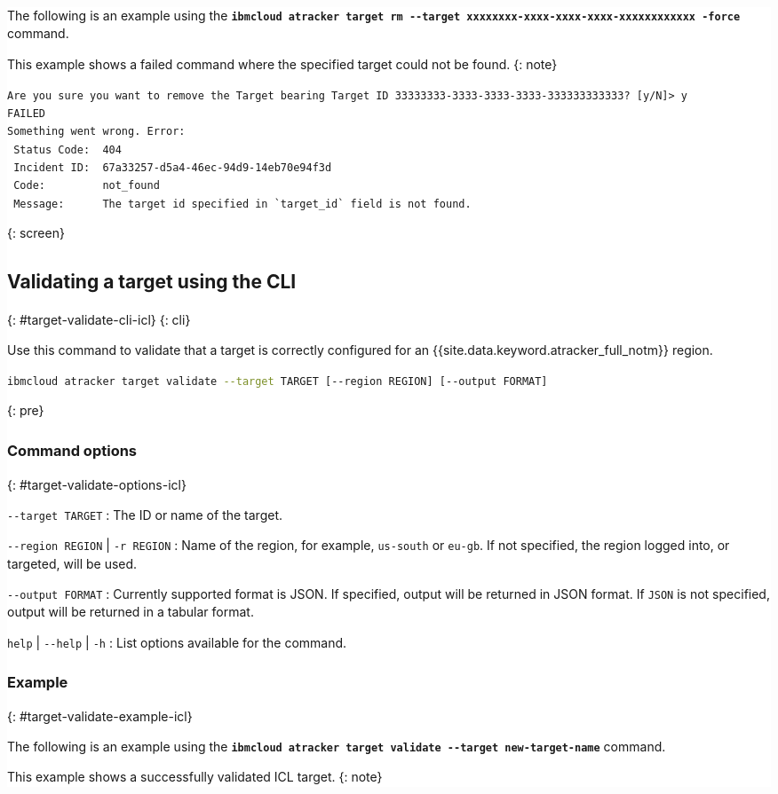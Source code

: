 The following is an example using the **`ibmcloud atracker target rm --target xxxxxxxx-xxxx-xxxx-xxxx-xxxxxxxxxxxx -force`** command.

This example shows a failed command where the specified target could not be found.
{: note}

```text
Are you sure you want to remove the Target bearing Target ID 33333333-3333-3333-3333-333333333333? [y/N]> y
FAILED
Something went wrong. Error:
 Status Code:  404
 Incident ID:  67a33257-d5a4-46ec-94d9-14eb70e94f3d
 Code:         not_found
 Message:      The target id specified in `target_id` field is not found.
```
{: screen}

## Validating a target using the CLI
{: #target-validate-cli-icl}
{: cli}

Use this command to validate that a target is correctly configured for an {{site.data.keyword.atracker_full_notm}} region.

```sh
ibmcloud atracker target validate --target TARGET [--region REGION] [--output FORMAT]
```
{: pre}

### Command options
{: #target-validate-options-icl}

`--target TARGET`
:   The ID or name of the target.

`--region REGION` | `-r REGION`
:   Name of the region, for example, `us-south` or `eu-gb`. If not specified, the region logged into, or targeted, will be used.

`--output FORMAT`
:   Currently supported format is JSON. If specified, output will be returned in JSON format.  If `JSON` is not specified, output will be returned in a tabular format.

`help` | `--help` | `-h`
:   List options available for the command.

### Example
{: #target-validate-example-icl}

The following is an example using the **`ibmcloud atracker target validate --target new-target-name`** command.

This example shows a successfully validated ICL target.
{: note}

